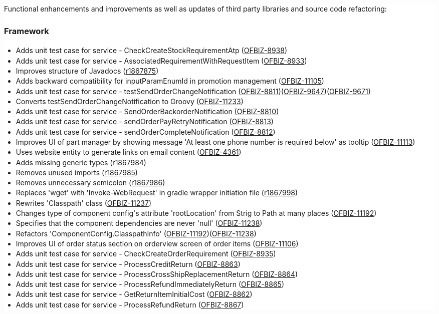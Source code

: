 Functional enhancements and improvements as well as updates of third party libraries and source code refactoring: 
  
  
  
  
  
  
  
  
  <h3>Framework</h3> 
  <ul> 
    <li>Adds unit test case for service - CheckCreateStockRequirementAtp (<a href="https://issues.apache.org/jira/browse/OFBIZ-8938">OFBIZ-8938</a>) </li> 
    <li>Adds unit test case for service - AssociatedRequirementWithRequestItem (<a href="https://issues.apache.org/jira/browse/OFBIZ-8933">OFBIZ-8933</a>) </li> 
    <li>Improves structure of Javadocs (<a href="https://svn.apache.org/viewvc?view=revision&amp;revision=1867875">r1867875</a>) </li> 
    <li>Adds backward compatibility for inputParamEnumId in promotion management (<a href="https://issues.apache.org/jira/browse/OFBIZ-11105">OFBIZ-11105</a>) </li> 
    <li>Adds unit test case for service - testSendOrderChangeNotification (<a href="https://issues.apache.org/jira/browse/OFBIZ-8811">OFBIZ-8811</a>)(<a href="https://issues.apache.org/jira/browse/OFBIZ-9647">OFBIZ-9647</a>)(<a href="https://issues.apache.org/jira/browse/OFBIZ-9671">OFBIZ-9671</a>)</li> 
    <li>Converts testSendOrderChangeNotification to Groovy (<a href="https://issues.apache.org/jira/browse/OFBIZ-11233">OFBIZ-11233</a>) </li> 
    <li>Adds unit test case for service - SendOrderBackorderNotification (<a href="https://issues.apache.org/jira/browse/OFBIZ-8810">OFBIZ-8810</a>) </li> 
    <li>Adds unit test case for service - sendOrderPayRetryNotification (<a href="https://issues.apache.org/jira/browse/OFBIZ-8813">OFBIZ-8813</a>) </li> 
    <li>Adds unit test case for service - sendOrderCompleteNotification (<a href="https://issues.apache.org/jira/browse/OFBIZ-8812">OFBIZ-8812</a>) </li> 
    <li>Improves UI of part manager by showing message 'At least one phone number is required below' as tooltip (<a href="https://issues.apache.org/jira/browse/OFBIZ-11113">OFBIZ-11113</a>) </li> 
    <li>Uses website entity to generate links on email content (<a href="https://issues.apache.org/jira/browse/OFBIZ-4361">OFBIZ-4361</a>) </li> 
    <li>Adds missing generic types (<a href="https://svn.apache.org/viewvc?view=revision&amp;revision=1867984">r1867984</a>) </li> 
    <li>Removes unused imports (<a href="https://svn.apache.org/viewvc?view=revision&amp;revision=1867985">r1867985</a>) </li> 
    <li>Removes unnecessary semicolon (<a href="https://svn.apache.org/viewvc?view=revision&amp;revision=1867986">r1867986</a>) </li> 
    <li>Replaces 'wget' with 'Invoke-WebRequest' in gradle wrapper initiation file (<a href="https://svn.apache.org/viewvc?view=revision&amp;revision=1867998">r1867998</a>) </li> 
    <li>Rewrites 'Classpath' class (<a href="https://issues.apache.org/jira/browse/OFBIZ-11237">OFBIZ-11237</a>) </li> 
    <li>Changes type of component config's attribute 'rootLocation' from Strig to Path at many places (<a href="https://issues.apache.org/jira/browse/OFBIZ-11192">OFBIZ-11192</a>) </li> 
    <li>Specifies that the component dependencies are never 'null' (<a href="https://issues.apache.org/jira/browse/OFBIZ-11238">OFBIZ-11238</a>) </li> 
    <li>Refactors 'ComponentConfig.ClasspathInfo' (<a href="https://issues.apache.org/jira/browse/OFBIZ-11192">OFBIZ-11192</a>)(<a href="https://issues.apache.org/jira/browse/OFBIZ-11238">OFBIZ-11238</a>) </li> 
    <li>Improves UI of order status section on orderview screen of order items (<a href="https://issues.apache.org/jira/browse/OFBIZ-11106">OFBIZ-11106</a>) </li> 
    <li>Adds unit test case for service - CheckCreateOrderRequirement (<a href="https://issues.apache.org/jira/browse/OFBIZ-8935">OFBIZ-8935</a>) </li> 
    <li>Adds unit test case for service - ProcessCreditReturn (<a href="https://issues.apache.org/jira/browse/OFBIZ-8863">OFBIZ-8863</a>) </li> 
    <li>Adds unit test case for service - ProcessCrossShipReplacementReturn (<a href="https://issues.apache.org/jira/browse/OFBIZ-8864">OFBIZ-8864</a>) </li> 
    <li>Adds unit test case for service - ProcessRefundImmediatelyReturn (<a href="https://issues.apache.org/jira/browse/OFBIZ-8865">OFBIZ-8865</a>) </li> 
    <li>Adds unit test case for service - GetReturnItemInitialCost (<a href="https://issues.apache.org/jira/browse/OFBIZ-8862">OFBIZ-8862</a>) </li> 
    <li>Adds unit test case for service - ProcessRefundReturn (<a href="https://issues.apache.org/jira/browse/OFBIZ-8867">OFBIZ-8867</a>) </li> 